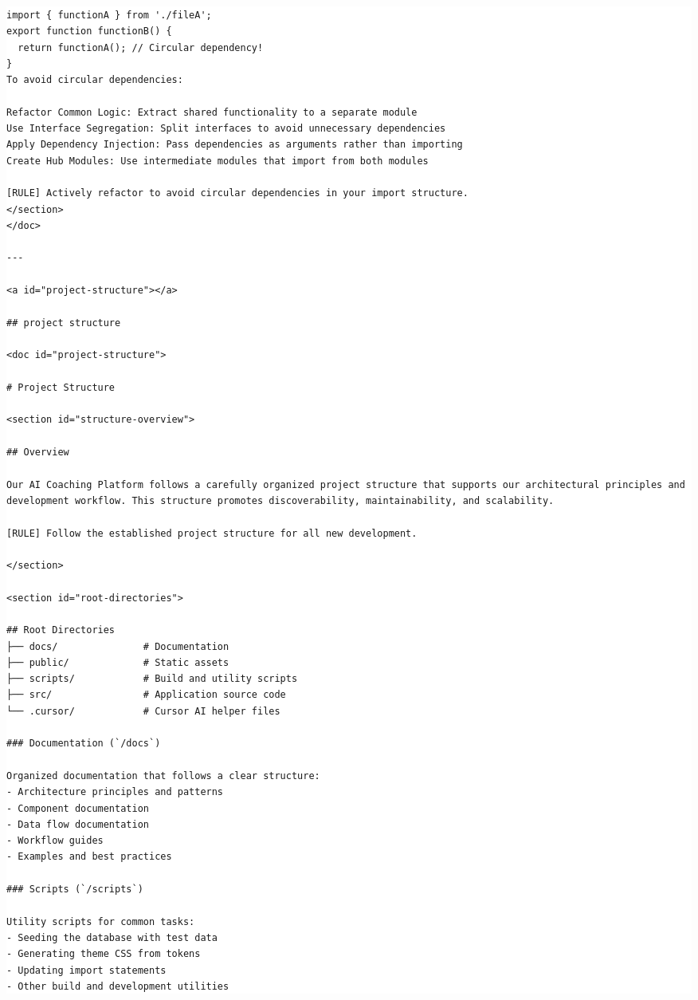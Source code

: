 ```
import { functionA } from './fileA';
export function functionB() {
  return functionA(); // Circular dependency!
}
To avoid circular dependencies:

Refactor Common Logic: Extract shared functionality to a separate module
Use Interface Segregation: Split interfaces to avoid unnecessary dependencies
Apply Dependency Injection: Pass dependencies as arguments rather than importing
Create Hub Modules: Use intermediate modules that import from both modules

[RULE] Actively refactor to avoid circular dependencies in your import structure.
</section>
</doc>

---

<a id="project-structure"></a>

## project structure

<doc id="project-structure">

# Project Structure

<section id="structure-overview">

## Overview

Our AI Coaching Platform follows a carefully organized project structure that supports our architectural principles and development workflow. This structure promotes discoverability, maintainability, and scalability.

[RULE] Follow the established project structure for all new development.

</section>

<section id="root-directories">

## Root Directories
├── docs/               # Documentation
├── public/             # Static assets
├── scripts/            # Build and utility scripts
├── src/                # Application source code
└── .cursor/            # Cursor AI helper files

### Documentation (`/docs`)

Organized documentation that follows a clear structure:
- Architecture principles and patterns
- Component documentation
- Data flow documentation
- Workflow guides
- Examples and best practices

### Scripts (`/scripts`)

Utility scripts for common tasks:
- Seeding the database with test data
- Generating theme CSS from tokens
- Updating import statements
- Other build and development utilities

```